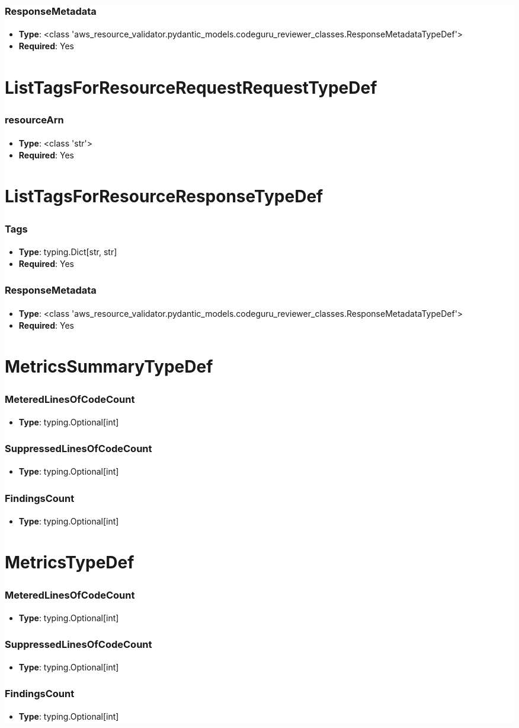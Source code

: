 ### ResponseMetadata
- **Type**: <class 'aws_resource_validator.pydantic_models.codeguru_reviewer_classes.ResponseMetadataTypeDef'>
- **Required**: Yes


# ListTagsForResourceRequestRequestTypeDef

### resourceArn
- **Type**: <class 'str'>
- **Required**: Yes


# ListTagsForResourceResponseTypeDef

### Tags
- **Type**: typing.Dict[str, str]
- **Required**: Yes

### ResponseMetadata
- **Type**: <class 'aws_resource_validator.pydantic_models.codeguru_reviewer_classes.ResponseMetadataTypeDef'>
- **Required**: Yes


# MetricsSummaryTypeDef

### MeteredLinesOfCodeCount
- **Type**: typing.Optional[int]

### SuppressedLinesOfCodeCount
- **Type**: typing.Optional[int]

### FindingsCount
- **Type**: typing.Optional[int]


# MetricsTypeDef

### MeteredLinesOfCodeCount
- **Type**: typing.Optional[int]

### SuppressedLinesOfCodeCount
- **Type**: typing.Optional[int]

### FindingsCount
- **Type**: typing.Optional[int]

